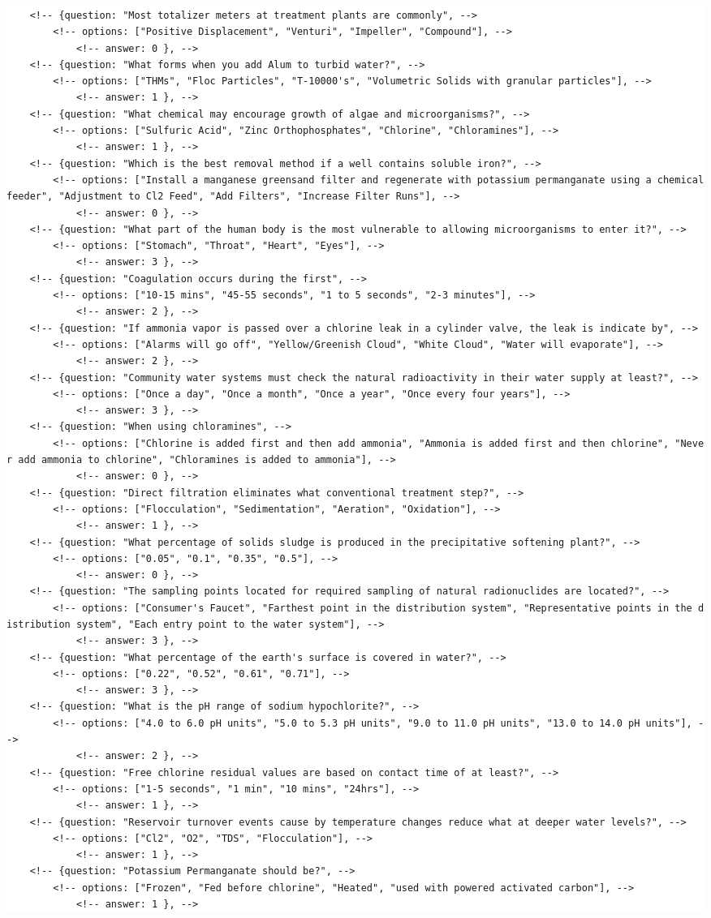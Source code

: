         <!-- {question: "Most totalizer meters at treatment plants are commonly", -->
            <!-- options: ["Positive Displacement", "Venturi", "Impeller", "Compound"], -->
                <!-- answer: 0 }, -->
        <!-- {question: "What forms when you add Alum to turbid water?", -->
            <!-- options: ["THMs", "Floc Particles", "T-10000's", "Volumetric Solids with granular particles"], -->
                <!-- answer: 1 }, -->
        <!-- {question: "What chemical may encourage growth of algae and microorganisms?", -->
            <!-- options: ["Sulfuric Acid", "Zinc Orthophosphates", "Chlorine", "Chloramines"], -->
                <!-- answer: 1 }, -->
        <!-- {question: "Which is the best removal method if a well contains soluble iron?", -->
            <!-- options: ["Install a manganese greensand filter and regenerate with potassium permanganate using a chemical feeder", "Adjustment to Cl2 Feed", "Add Filters", "Increase Filter Runs"], -->
                <!-- answer: 0 }, -->
        <!-- {question: "What part of the human body is the most vulnerable to allowing microorganisms to enter it?", -->
            <!-- options: ["Stomach", "Throat", "Heart", "Eyes"], -->
                <!-- answer: 3 }, -->
        <!-- {question: "Coagulation occurs during the first", -->
            <!-- options: ["10-15 mins", "45-55 seconds", "1 to 5 seconds", "2-3 minutes"], -->
                <!-- answer: 2 }, -->
        <!-- {question: "If ammonia vapor is passed over a chlorine leak in a cylinder valve, the leak is indicate by", -->
            <!-- options: ["Alarms will go off", "Yellow/Greenish Cloud", "White Cloud", "Water will evaporate"], -->
                <!-- answer: 2 }, -->
        <!-- {question: "Community water systems must check the natural radioactivity in their water supply at least?", -->
            <!-- options: ["Once a day", "Once a month", "Once a year", "Once every four years"], -->
                <!-- answer: 3 }, -->
        <!-- {question: "When using chloramines", -->
            <!-- options: ["Chlorine is added first and then add ammonia", "Ammonia is added first and then chlorine", "Never add ammonia to chlorine", "Chloramines is added to ammonia"], -->
                <!-- answer: 0 }, -->
        <!-- {question: "Direct filtration eliminates what conventional treatment step?", -->
            <!-- options: ["Flocculation", "Sedimentation", "Aeration", "Oxidation"], -->
                <!-- answer: 1 }, -->
        <!-- {question: "What percentage of solids sludge is produced in the precipitative softening plant?", -->
            <!-- options: ["0.05", "0.1", "0.35", "0.5"], -->
                <!-- answer: 0 }, -->
        <!-- {question: "The sampling points located for required sampling of natural radionuclides are located?", -->
            <!-- options: ["Consumer's Faucet", "Farthest point in the distribution system", "Representative points in the distribution system", "Each entry point to the water system"], -->
                <!-- answer: 3 }, -->
        <!-- {question: "What percentage of the earth's surface is covered in water?", -->
            <!-- options: ["0.22", "0.52", "0.61", "0.71"], -->
                <!-- answer: 3 }, -->
        <!-- {question: "What is the pH range of sodium hypochlorite?", -->
            <!-- options: ["4.0 to 6.0 pH units", "5.0 to 5.3 pH units", "9.0 to 11.0 pH units", "13.0 to 14.0 pH units"], -->
                <!-- answer: 2 }, -->
        <!-- {question: "Free chlorine residual values are based on contact time of at least?", -->
            <!-- options: ["1-5 seconds", "1 min", "10 mins", "24hrs"], -->
                <!-- answer: 1 }, -->
        <!-- {question: "Reservoir turnover events cause by temperature changes reduce what at deeper water levels?", -->
            <!-- options: ["Cl2", "O2", "TDS", "Flocculation"], -->
                <!-- answer: 1 }, -->
        <!-- {question: "Potassium Permanganate should be?", -->
            <!-- options: ["Frozen", "Fed before chlorine", "Heated", "used with powered activated carbon"], -->
                <!-- answer: 1 }, -->